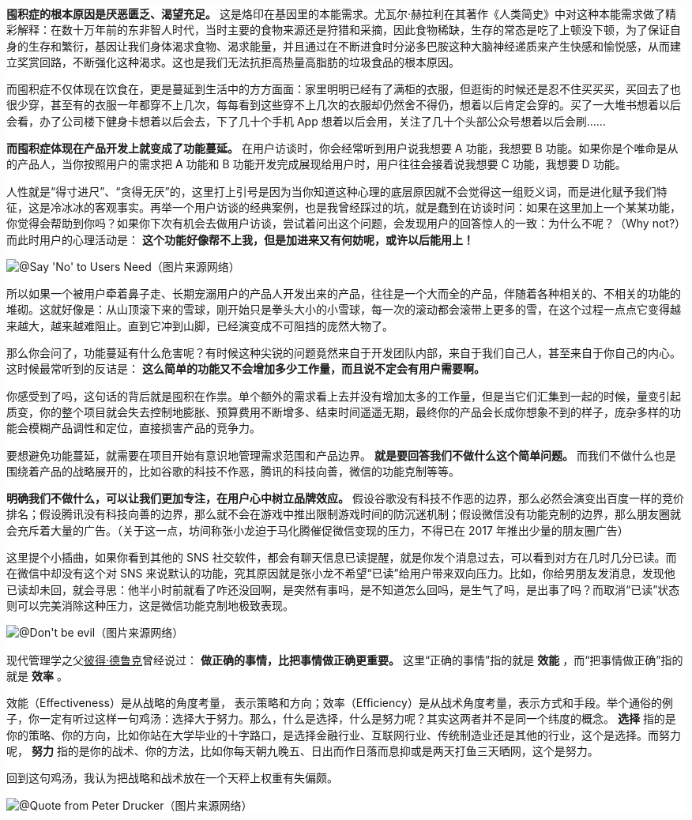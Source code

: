 **囤积症的根本原因是厌恶匮乏、渴望充足。**
这是烙印在基因里的本能需求。尤瓦尔·赫拉利在其著作《人类简史》中对这种本能需求做了精彩解释：在数十万年前的东非智人时代，当时主要的食物来源还是狩猎和采摘，因此食物稀缺，生存的常态是吃了上顿没下顿，为了保证自身的生存和繁衍，基因让我们身体渴求食物、渴求能量，并且通过在不断进食时分泌多巴胺这种大脑神经递质来产生快感和愉悦感，从而建立奖赏回路，不断强化这种渴求。这也是我们无法抗拒高热量高脂肪的垃圾食品的根本原因。

而囤积症不仅体现在饮食在，更是蔓延到生活中的方方面面：家里明明已经有了满柜的衣服，但逛街的时候还是忍不住买买买，买回去了也很少穿，甚至有的衣服一年都穿不上几次，每每看到这些穿不上几次的衣服却仍然舍不得仍，想着以后肯定会穿的。买了一大堆书想着以后会看，办了公司楼下健身卡想着以后会去，下了几十个手机
App 想着以后会用，关注了几十个头部公众号想着以后会刷……

**而囤积症体现在产品开发上就变成了功能蔓延。** 在用户访谈时，你会经常听到用户说我想要 A 功能，我想要 B
功能。如果你是个唯命是从的产品人，当你按照用户的需求把 A 功能和 B 功能开发完成展现给用户时，用户往往会接着说我想要 C 功能，我想要 D 功能。

人性就是“得寸进尺”、“贪得无厌”的，这里打上引号是因为当你知道这种心理的底层原因就不会觉得这一组贬义词，而是进化赋予我们特征，这是冷冰冰的客观事实。再举一个用户访谈的经典案例，也是我曾经踩过的坑，就是蠢到在访谈时问：如果在这里加上一个某某功能，你觉得会帮助到你吗？如果你下次有机会去做用户访谈，尝试着问出这个问题，会发现用户的回答惊人的一致：为什么不呢？（Why
not?）而此时用户的心理活动是： **这个功能好像帮不上我，但是加进来又有何妨呢，或许以后能用上！**

![@Say 'No' to Users
Need（图片来源网络）](https://images.gitbook.cn/2019-12-30-%40Say%20-No-%20to%20Users%20Need%EF%BC%88%E5%9B%BE%E7%89%87%E6%9D%A5%E6%BA%90%E7%BD%91%E7%BB%9C%EF%BC%89.png)

所以如果一个被用户牵着鼻子走、长期宠溺用户的产品人开发出来的产品，往往是一个大而全的产品，伴随着各种相关的、不相关的功能的堆砌。这就好像是：从山顶滚下来的雪球，刚开始只是拳头大小的小雪球，每一次的滚动都会滚带上更多的雪，在这个过程一点点它变得越来越大，越来越难阻止。直到它冲到山脚，已经演变成不可阻挡的庞然大物了。

那么你会问了，功能蔓延有什么危害呢？有时候这种尖锐的问题竟然来自于开发团队内部，来自于我们自己人，甚至来自于你自己的内心。这时候最常听到的反诘是：
**这么简单的功能又不会增加多少工作量，而且说不定会有用户需要啊。**

你感受到了吗，这句话的背后就是囤积在作祟。单个额外的需求看上去并没有增加太多的工作量，但是当它们汇集到一起的时候，量变引起质变，你的整个项目就会失去控制地膨胀、预算费用不断增多、结束时间遥遥无期，最终你的产品会长成你想象不到的样子，庞杂多样的功能会模糊产品调性和定位，直接损害产品的竞争力。

要想避免功能蔓延，就需要在项目开始有意识地管理需求范围和产品边界。 **就是要回答我们不做什么这个简单问题。**
而我们不做什么也是围绕着产品的战略展开的，比如谷歌的科技不作恶，腾讯的科技向善，微信的功能克制等等。

**明确我们不做什么，可以让我们更加专注，在用户心中树立品牌效应。**
假设谷歌没有科技不作恶的边界，那么必然会演变出百度一样的竞价排名；假设腾讯没有科技向善的边界，那么就不会在游戏中推出限制游戏时间的防沉迷机制；假设微信没有功能克制的边界，那么朋友圈就会充斥着大量的广告。（关于这一点，坊间称张小龙迫于马化腾催促微信变现的压力，不得已在
2017 年推出少量的朋友圈广告）

这里提个小插曲，如果你看到其他的 SNS 社交软件，都会有聊天信息已读提醒，就是你发个消息过去，可以看到对方在几时几分已读。而在微信中却没有这个对 SNS
来说默认的功能，究其原因就是张小龙不希望“已读”给用户带来双向压力。比如，你给男朋友发消息，发现他已读却未回，就会寻思：他半小时前就看了咋还没回啊，是突然有事吗，是不知道怎么回吗，是生气了吗，是出事了吗？而取消“已读”状态则可以完美消除这种压力，这是微信功能克制地极致表现。

![@Don't be
evil（图片来源网络）](https://images.gitbook.cn/2019-12-30-%40Don-t%20be%20evil%EF%BC%88%E5%9B%BE%E7%89%87%E6%9D%A5%E6%BA%90%E7%BD%91%E7%BB%9C%EF%BC%89.png)

现代管理学之父[彼得·德鲁克](https://en.wikipedia.org/wiki/Peter_Drucker)曾经说过：
**做正确的事情，比把事情做正确更重要。** 这里“正确的事情”指的就是 **效能** ，而“把事情做正确”指的就是 **效率** 。

效能（Effectiveness）是从战略的角度考量，
表示策略和方向；效率（Efficiency）是从战术角度考量，表示方式和手段。举个通俗的例子，你一定有听过这样一句鸡汤：选择大于努力。那么，什么是选择，什么是努力呢？其实这两者并不是同一个纬度的概念。
**选择** 指的是你的策略、你的方向，比如你站在大学毕业的十字路口，是选择金融行业、互联网行业、传统制造业还是其他的行业，这个是选择。而努力呢，
**努力** 指的是你的战术、你的方法，比如你每天朝九晚五、日出而作日落而息抑或是两天打鱼三天晒网，这个是努力。

回到这句鸡汤，我认为把战略和战术放在一个天秤上权重有失偏颇。

![@Quote from Peter
Drucker（图片来源网络）](https://images.gitbook.cn/2019-12-30-%40Quote%20from%20Peter%20Drucker%EF%BC%88%E5%9B%BE%E7%89%87%E6%9D%A5%E6%BA%90%E7%BD%91%E7%BB%9C%EF%BC%89.jpg)
